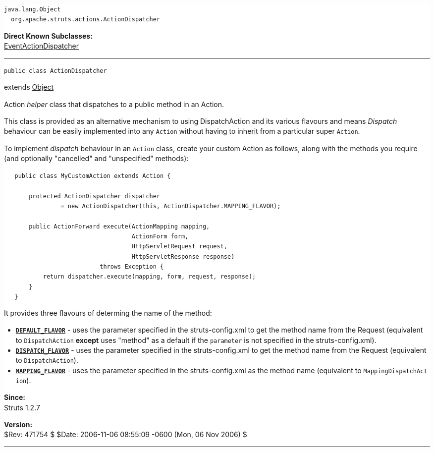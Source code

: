     java.lang.Object
      org.apache.struts.actions.ActionDispatcher

**Direct Known Subclasses:**  
[EventActionDispatcher](../../../../org/apache/struts/actions/EventActionDispatcher.html.md "class in org.apache.struts.actions")

------------------------------------------------------------------------

    public class ActionDispatcher

extends [Object](http://java.sun.com/j2se/1.4.2/docs/api/java/lang/Object.html.md?is-external=true "class or interface in java.lang")

Action *helper* class that dispatches to a public method in an Action.

This class is provided as an alternative mechanism to using DispatchAction and its various flavours and means *Dispatch* behaviour can be easily implemented into any `Action` without having to inherit from a particular super `Action`.

To implement *dispatch* behaviour in an `Action` class, create your custom Action as follows, along with the methods you require (and optionally "cancelled" and "unspecified" methods):

       public class MyCustomAction extends Action {

           protected ActionDispatcher dispatcher
                    = new ActionDispatcher(this, ActionDispatcher.MAPPING_FLAVOR);

           public ActionForward execute(ActionMapping mapping,
                                        ActionForm form,
                                        HttpServletRequest request,
                                        HttpServletResponse response)
                               throws Exception {
               return dispatcher.execute(mapping, form, request, response);
           }
       }
     

It provides three flavours of determing the name of the method:

-   **[`DEFAULT_FLAVOR`](../../../../org/apache/struts/actions/ActionDispatcher.html.md#DEFAULT_FLAVOR)** - uses the parameter specified in the struts-config.xml to get the method name from the Request (equivalent to `DispatchAction` **except** uses "method" as a default if the `parameter` is not specified in the struts-config.xml).
-   **[`DISPATCH_FLAVOR`](../../../../org/apache/struts/actions/ActionDispatcher.html.md#DISPATCH_FLAVOR)** - uses the parameter specified in the struts-config.xml to get the method name from the Request (equivalent to `DispatchAction`).
-   **[`MAPPING_FLAVOR`](../../../../org/apache/struts/actions/ActionDispatcher.html.md#MAPPING_FLAVOR)** - uses the parameter specified in the struts-config.xml as the method name (equivalent to `MappingDispatchAction`).

**Since:**  
Struts 1.2.7

**Version:**  
$Rev: 471754 $ $Date: 2006-11-06 08:55:09 -0600 (Mon, 06 Nov 2006) $

------------------------------------------------------------------------
